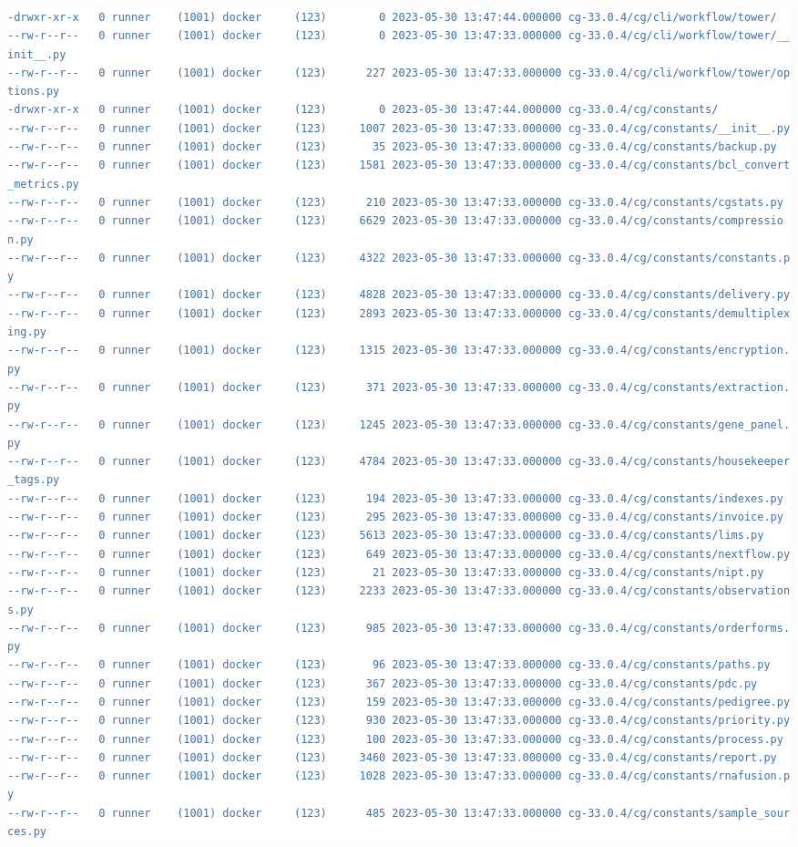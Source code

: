 ```diff
-drwxr-xr-x   0 runner    (1001) docker     (123)        0 2023-05-30 13:47:44.000000 cg-33.0.4/cg/cli/workflow/tower/
--rw-r--r--   0 runner    (1001) docker     (123)        0 2023-05-30 13:47:33.000000 cg-33.0.4/cg/cli/workflow/tower/__init__.py
--rw-r--r--   0 runner    (1001) docker     (123)      227 2023-05-30 13:47:33.000000 cg-33.0.4/cg/cli/workflow/tower/options.py
-drwxr-xr-x   0 runner    (1001) docker     (123)        0 2023-05-30 13:47:44.000000 cg-33.0.4/cg/constants/
--rw-r--r--   0 runner    (1001) docker     (123)     1007 2023-05-30 13:47:33.000000 cg-33.0.4/cg/constants/__init__.py
--rw-r--r--   0 runner    (1001) docker     (123)       35 2023-05-30 13:47:33.000000 cg-33.0.4/cg/constants/backup.py
--rw-r--r--   0 runner    (1001) docker     (123)     1581 2023-05-30 13:47:33.000000 cg-33.0.4/cg/constants/bcl_convert_metrics.py
--rw-r--r--   0 runner    (1001) docker     (123)      210 2023-05-30 13:47:33.000000 cg-33.0.4/cg/constants/cgstats.py
--rw-r--r--   0 runner    (1001) docker     (123)     6629 2023-05-30 13:47:33.000000 cg-33.0.4/cg/constants/compression.py
--rw-r--r--   0 runner    (1001) docker     (123)     4322 2023-05-30 13:47:33.000000 cg-33.0.4/cg/constants/constants.py
--rw-r--r--   0 runner    (1001) docker     (123)     4828 2023-05-30 13:47:33.000000 cg-33.0.4/cg/constants/delivery.py
--rw-r--r--   0 runner    (1001) docker     (123)     2893 2023-05-30 13:47:33.000000 cg-33.0.4/cg/constants/demultiplexing.py
--rw-r--r--   0 runner    (1001) docker     (123)     1315 2023-05-30 13:47:33.000000 cg-33.0.4/cg/constants/encryption.py
--rw-r--r--   0 runner    (1001) docker     (123)      371 2023-05-30 13:47:33.000000 cg-33.0.4/cg/constants/extraction.py
--rw-r--r--   0 runner    (1001) docker     (123)     1245 2023-05-30 13:47:33.000000 cg-33.0.4/cg/constants/gene_panel.py
--rw-r--r--   0 runner    (1001) docker     (123)     4784 2023-05-30 13:47:33.000000 cg-33.0.4/cg/constants/housekeeper_tags.py
--rw-r--r--   0 runner    (1001) docker     (123)      194 2023-05-30 13:47:33.000000 cg-33.0.4/cg/constants/indexes.py
--rw-r--r--   0 runner    (1001) docker     (123)      295 2023-05-30 13:47:33.000000 cg-33.0.4/cg/constants/invoice.py
--rw-r--r--   0 runner    (1001) docker     (123)     5613 2023-05-30 13:47:33.000000 cg-33.0.4/cg/constants/lims.py
--rw-r--r--   0 runner    (1001) docker     (123)      649 2023-05-30 13:47:33.000000 cg-33.0.4/cg/constants/nextflow.py
--rw-r--r--   0 runner    (1001) docker     (123)       21 2023-05-30 13:47:33.000000 cg-33.0.4/cg/constants/nipt.py
--rw-r--r--   0 runner    (1001) docker     (123)     2233 2023-05-30 13:47:33.000000 cg-33.0.4/cg/constants/observations.py
--rw-r--r--   0 runner    (1001) docker     (123)      985 2023-05-30 13:47:33.000000 cg-33.0.4/cg/constants/orderforms.py
--rw-r--r--   0 runner    (1001) docker     (123)       96 2023-05-30 13:47:33.000000 cg-33.0.4/cg/constants/paths.py
--rw-r--r--   0 runner    (1001) docker     (123)      367 2023-05-30 13:47:33.000000 cg-33.0.4/cg/constants/pdc.py
--rw-r--r--   0 runner    (1001) docker     (123)      159 2023-05-30 13:47:33.000000 cg-33.0.4/cg/constants/pedigree.py
--rw-r--r--   0 runner    (1001) docker     (123)      930 2023-05-30 13:47:33.000000 cg-33.0.4/cg/constants/priority.py
--rw-r--r--   0 runner    (1001) docker     (123)      100 2023-05-30 13:47:33.000000 cg-33.0.4/cg/constants/process.py
--rw-r--r--   0 runner    (1001) docker     (123)     3460 2023-05-30 13:47:33.000000 cg-33.0.4/cg/constants/report.py
--rw-r--r--   0 runner    (1001) docker     (123)     1028 2023-05-30 13:47:33.000000 cg-33.0.4/cg/constants/rnafusion.py
--rw-r--r--   0 runner    (1001) docker     (123)      485 2023-05-30 13:47:33.000000 cg-33.0.4/cg/constants/sample_sources.py
```